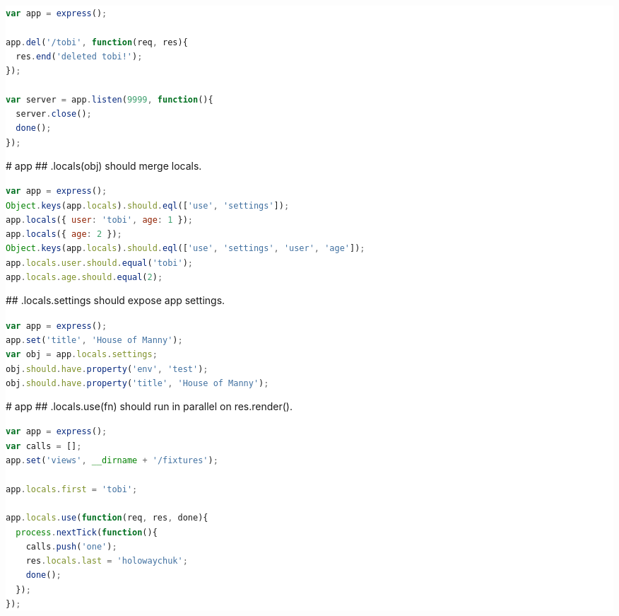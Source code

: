 ```js
var app = express();

app.del('/tobi', function(req, res){
  res.end('deleted tobi!');
});

var server = app.listen(9999, function(){
  server.close();
  done();
});
```

<a name="app" />
# app
<a name="localsobj" />
## .locals(obj)
should merge locals.

```js
var app = express();
Object.keys(app.locals).should.eql(['use', 'settings']);
app.locals({ user: 'tobi', age: 1 });
app.locals({ age: 2 });
Object.keys(app.locals).should.eql(['use', 'settings', 'user', 'age']);
app.locals.user.should.equal('tobi');
app.locals.age.should.equal(2);
```

<a name="localssettings" />
## .locals.settings
should expose app settings.

```js
var app = express();
app.set('title', 'House of Manny');
var obj = app.locals.settings;
obj.should.have.property('env', 'test');
obj.should.have.property('title', 'House of Manny');
```

<a name="app" />
# app
<a name="localsusefn" />
## .locals.use(fn)
should run in parallel on res.render().

```js
var app = express();
var calls = [];
app.set('views', __dirname + '/fixtures');

app.locals.first = 'tobi';

app.locals.use(function(req, res, done){
  process.nextTick(function(){
    calls.push('one');
    res.locals.last = 'holowaychuk';
    done();
  });
});
```